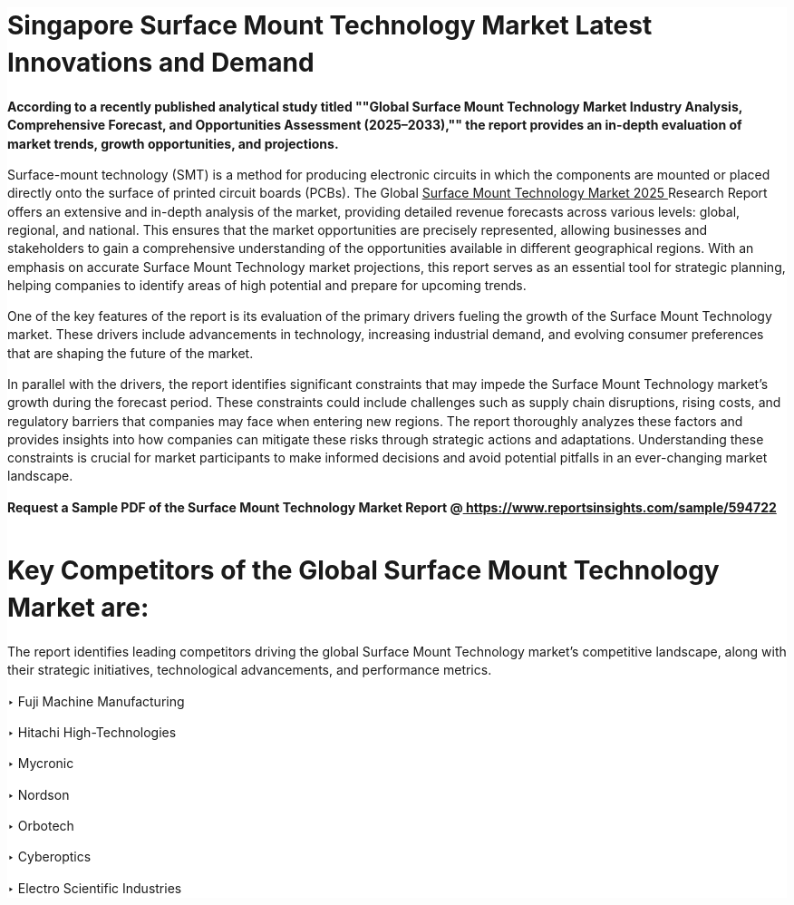 # Singapore Surface Mount Technology Market Latest Innovations and Demand

<strong>According to a recently published analytical study titled ""Global Surface Mount Technology Market Industry Analysis, Comprehensive Forecast, and Opportunities Assessment (2025–2033),"" the report provides an in-depth evaluation of market trends, growth opportunities, and projections.</strong>

Surface-mount technology (SMT) is a method for producing electronic circuits in which the components are mounted or placed directly onto the surface of printed circuit boards (PCBs). The Global <a href=https://www.reportsinsights.com/sample/594722>Surface Mount Technology Market 2025 </a> Research Report offers an extensive and in-depth analysis of the market, providing detailed revenue forecasts across various levels: global, regional, and national. This ensures that the market opportunities are precisely represented, allowing businesses and stakeholders to gain a comprehensive understanding of the opportunities available in different geographical regions. With an emphasis on accurate Surface Mount Technology market projections, this report serves as an essential tool for strategic planning, helping companies to identify areas of high potential and prepare for upcoming trends.

One of the key features of the report is its evaluation of the primary drivers fueling the growth of the Surface Mount Technology market. These drivers include advancements in technology, increasing industrial demand, and evolving consumer preferences that are shaping the future of the market. 

In parallel with the drivers, the report identifies significant constraints that may impede the Surface Mount Technology market’s growth during the forecast period. These constraints could include challenges such as supply chain disruptions, rising costs, and regulatory barriers that companies may face when entering new regions. The report thoroughly analyzes these factors and provides insights into how companies can mitigate these risks through strategic actions and adaptations. Understanding these constraints is crucial for market participants to make informed decisions and avoid potential pitfalls in an ever-changing market landscape.

<strong>Request a Sample PDF of the Surface Mount Technology Market Report </strong><strong>@<a href=https://www.reportsinsights.com/sample/594722> https://www.reportsinsights.com/sample/594722</a></strong></font>

# <strong>Key Competitors of the Global Surface Mount Technology Market are:</strong>

The report identifies leading competitors driving the global Surface Mount Technology market’s competitive landscape, along with their strategic initiatives, technological advancements, and performance metrics.

‣ Fuji Machine Manufacturing

‣ Hitachi High-Technologies

‣ Mycronic

‣ Nordson

‣ Orbotech

‣ Cyberoptics

‣ Electro Scientific Industries
